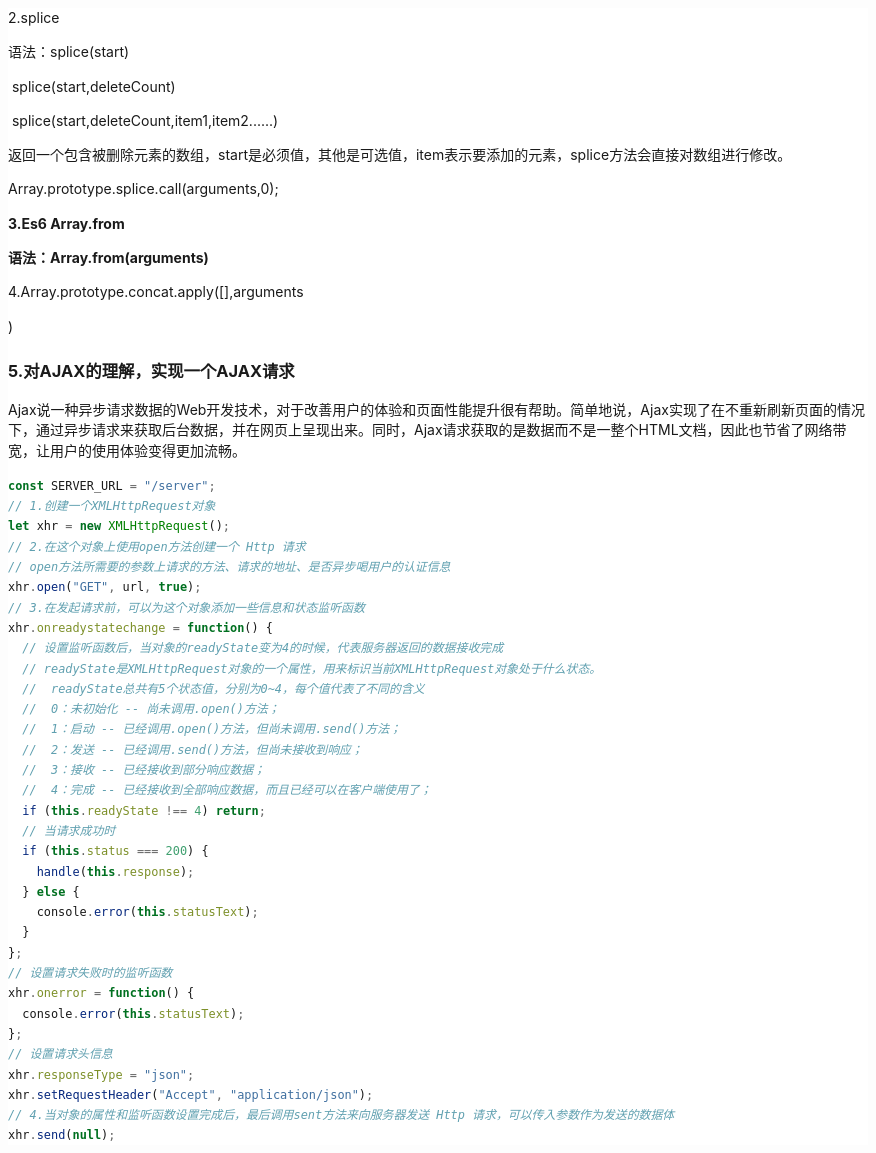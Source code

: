 2.splice

语法：splice(start)

​         splice(start,deleteCount)

​         splice(start,deleteCount,item1,item2......)

返回一个包含被删除元素的数组，start是必须值，其他是可选值，item表示要添加的元素，splice方法会直接对数组进行修改。

Array.prototype.splice.call(arguments,0);

**3.Es6 Array.from**

**语法：Array.from(arguments)**

4.Array.prototype.concat.apply([],arguments

)

### 5.对AJAX的理解，实现一个AJAX请求

Ajax说一种异步请求数据的Web开发技术，对于改善用户的体验和页面性能提升很有帮助。简单地说，Ajax实现了在不重新刷新页面的情况下，通过异步请求来获取后台数据，并在网页上呈现出来。同时，Ajax请求获取的是数据而不是一整个HTML文档，因此也节省了网络带宽，让用户的使用体验变得更加流畅。

```javascript
const SERVER_URL = "/server";
// 1.创建一个XMLHttpRequest对象
let xhr = new XMLHttpRequest();
// 2.在这个对象上使用open方法创建一个 Http 请求
// open方法所需要的参数上请求的方法、请求的地址、是否异步喝用户的认证信息
xhr.open("GET", url, true);
// 3.在发起请求前，可以为这个对象添加一些信息和状态监听函数
xhr.onreadystatechange = function() {
  // 设置监听函数后，当对象的readyState变为4的时候，代表服务器返回的数据接收完成
  // readyState是XMLHttpRequest对象的一个属性，用来标识当前XMLHttpRequest对象处于什么状态。
  //  readyState总共有5个状态值，分别为0~4，每个值代表了不同的含义
  //  0：未初始化 -- 尚未调用.open()方法；
  //  1：启动 -- 已经调用.open()方法，但尚未调用.send()方法；
  //  2：发送 -- 已经调用.send()方法，但尚未接收到响应；
  //  3：接收 -- 已经接收到部分响应数据；
  //  4：完成 -- 已经接收到全部响应数据，而且已经可以在客户端使用了；
  if (this.readyState !== 4) return;
  // 当请求成功时
  if (this.status === 200) {
    handle(this.response);
  } else {
    console.error(this.statusText);
  }
};
// 设置请求失败时的监听函数
xhr.onerror = function() {
  console.error(this.statusText);
};
// 设置请求头信息
xhr.responseType = "json";
xhr.setRequestHeader("Accept", "application/json");
// 4.当对象的属性和监听函数设置完成后，最后调用sent方法来向服务器发送 Http 请求，可以传入参数作为发送的数据体
xhr.send(null);
```
